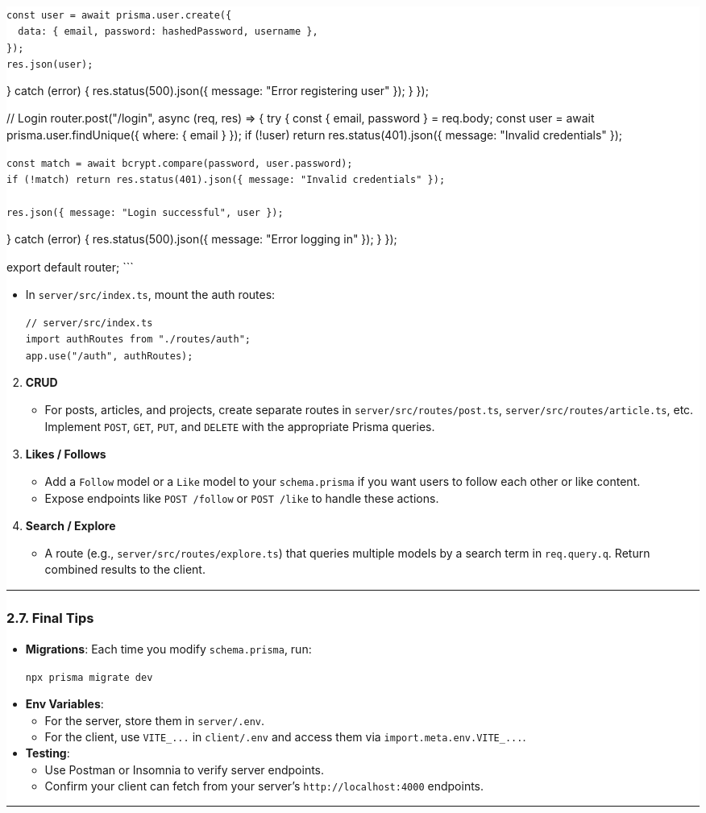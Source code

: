     const user = await prisma.user.create({
      data: { email, password: hashedPassword, username },
    });
    res.json(user);
  } catch (error) {
    res.status(500).json({ message: "Error registering user" });
  }
});

// Login
router.post("/login", async (req, res) => {
  try {
    const { email, password } = req.body;
    const user = await prisma.user.findUnique({ where: { email } });
    if (!user) return res.status(401).json({ message: "Invalid credentials" });

    const match = await bcrypt.compare(password, user.password);
    if (!match) return res.status(401).json({ message: "Invalid credentials" });

    res.json({ message: "Login successful", user });
  } catch (error) {
    res.status(500).json({ message: "Error logging in" });
  }
});

export default router;
     ```
   - In `server/src/index.ts`, mount the auth routes:
     ```
     // server/src/index.ts
     import authRoutes from "./routes/auth";
     app.use("/auth", authRoutes);
     ```

2. **CRUD**  
   - For posts, articles, and projects, create separate routes in `server/src/routes/post.ts`, `server/src/routes/article.ts`, etc. Implement `POST`, `GET`, `PUT`, and `DELETE` with the appropriate Prisma queries.

3. **Likes / Follows**  
   - Add a `Follow` model or a `Like` model to your `schema.prisma` if you want users to follow each other or like content.
   - Expose endpoints like `POST /follow` or `POST /like` to handle these actions.

4. **Search / Explore**  
   - A route (e.g., `server/src/routes/explore.ts`) that queries multiple models by a search term in `req.query.q`. Return combined results to the client.

---

### 2.7. Final Tips

- **Migrations**: Each time you modify `schema.prisma`, run:
  ```
  npx prisma migrate dev
  ```
- **Env Variables**:  
  - For the server, store them in `server/.env`.  
  - For the client, use `VITE_...` in `client/.env` and access them via `import.meta.env.VITE_...`.
- **Testing**:  
  - Use Postman or Insomnia to verify server endpoints.  
  - Confirm your client can fetch from your server’s `http://localhost:4000` endpoints.

---
